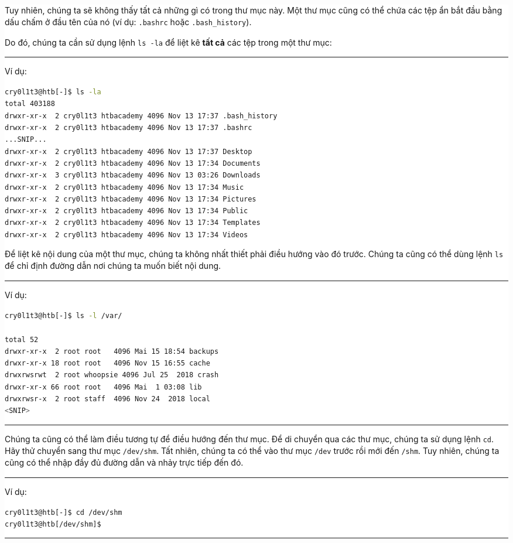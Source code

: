 
Tuy nhiên, chúng ta sẽ không thấy tất cả những gì có trong thư mục này. Một thư mục cũng có thể chứa các tệp ẩn bắt đầu bằng dấu chấm ở đầu tên của nó (ví dụ: `.bashrc` hoặc `.bash_history`).

Do đó, chúng ta cần sử dụng lệnh `ls -la` để liệt kê **tất cả** các tệp trong một thư mục:

---

Ví dụ:

```bash
cry0l1t3@htb[-]$ ls -la
total 403188
drwxr-xr-x  2 cry0l1t3 htbacademy 4096 Nov 13 17:37 .bash_history
drwxr-xr-x  2 cry0l1t3 htbacademy 4096 Nov 13 17:37 .bashrc
...SNIP...
drwxr-xr-x  2 cry0l1t3 htbacademy 4096 Nov 13 17:37 Desktop
drwxr-xr-x  2 cry0l1t3 htbacademy 4096 Nov 13 17:34 Documents
drwxr-xr-x  3 cry0l1t3 htbacademy 4096 Nov 13 03:26 Downloads
drwxr-xr-x  2 cry0l1t3 htbacademy 4096 Nov 13 17:34 Music
drwxr-xr-x  2 cry0l1t3 htbacademy 4096 Nov 13 17:34 Pictures
drwxr-xr-x  2 cry0l1t3 htbacademy 4096 Nov 13 17:34 Public
drwxr-xr-x  2 cry0l1t3 htbacademy 4096 Nov 13 17:34 Templates
drwxr-xr-x  2 cry0l1t3 htbacademy 4096 Nov 13 17:34 Videos
```
Để liệt kê nội dung của một thư mục, chúng ta không nhất thiết phải điều hướng vào đó trước. Chúng ta cũng có thể dùng lệnh `ls` để chỉ định đường dẫn nơi chúng ta muốn biết nội dung.

---

Ví dụ:

```bash
cry0l1t3@htb[-]$ ls -l /var/

total 52
drwxr-xr-x  2 root root   4096 Mai 15 18:54 backups
drwxr-xr-x 18 root root   4096 Nov 15 16:55 cache
drwxrwsrwt  2 root whoopsie 4096 Jul 25  2018 crash
drwxr-xr-x 66 root root   4096 Mai  1 03:08 lib
drwxrwsr-x  2 root staff  4096 Nov 24  2018 local
<SNIP>
```

---

Chúng ta cũng có thể làm điều tương tự để điều hướng đến thư mục. Để di chuyển qua các thư mục, chúng ta sử dụng lệnh `cd`. Hãy thử chuyển sang thư mục `/dev/shm`. Tất nhiên, chúng ta có thể vào thư mục `/dev` trước rồi mới đến `/shm`. Tuy nhiên, chúng ta cũng có thể nhập đầy đủ đường dẫn và nhảy trực tiếp đến đó.

---

Ví dụ:

```bash
cry0l1t3@htb[-]$ cd /dev/shm
cry0l1t3@htb[/dev/shm]$
```

---